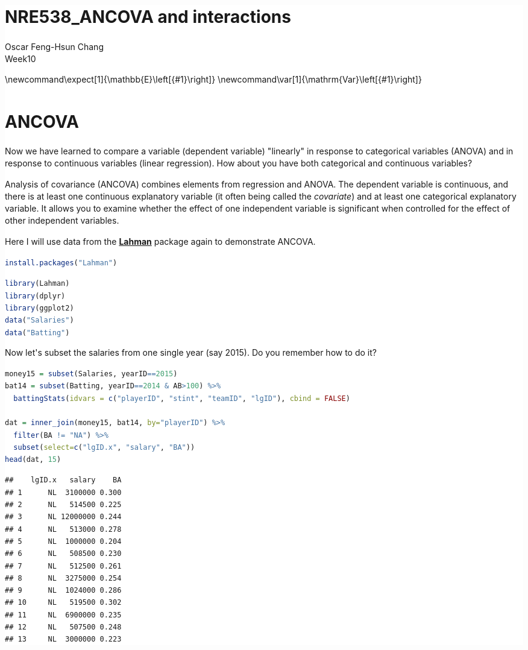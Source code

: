 # NRE538_ANCOVA and interactions
Oscar Feng-Hsun Chang  
Week10  

\newcommand\expect[1]{\mathbb{E}\left[{#1}\right]}
\newcommand\var[1]{\mathrm{Var}\left[{#1}\right]}





# ANCOVA

Now we have learned to compare a variable (dependent variable) "linearly" in response to categorical variables (ANOVA) and in response to continuous variables (linear regression). How about you have both categorical and continuous variables?  

Analysis of covariance (ANCOVA) combines elements from regression and ANOVA. The dependent variable is continuous, and there is at least one continuous explanatory variable (it often being called the _covariate_) and at least one categorical explanatory variable. It allows you to examine whether the effect of one independent variable is significant when controlled for the effect of other independent variables.  

Here I will use data from the [__Lahman__](https://cran.r-project.org/web/packages/Lahman/Lahman.pdf) package again to demonstrate ANCOVA. 


```r
install.packages("Lahman")
```


```r
library(Lahman)
library(dplyr)
library(ggplot2)
data("Salaries")
data("Batting")
```

Now let's subset the salaries from one single year (say 2015). Do you remember how to do it?


```r
money15 = subset(Salaries, yearID==2015)
bat14 = subset(Batting, yearID==2014 & AB>100) %>%
  battingStats(idvars = c("playerID", "stint", "teamID", "lgID"), cbind = FALSE)

dat = inner_join(money15, bat14, by="playerID") %>%
  filter(BA != "NA") %>%
  subset(select=c("lgID.x", "salary", "BA"))
head(dat, 15)
```

```
##    lgID.x   salary    BA
## 1      NL  3100000 0.300
## 2      NL   514500 0.225
## 3      NL 12000000 0.244
## 4      NL   513000 0.278
## 5      NL  1000000 0.204
## 6      NL   508500 0.230
## 7      NL   512500 0.261
## 8      NL  3275000 0.254
## 9      NL  1024000 0.286
## 10     NL   519500 0.302
## 11     NL  6900000 0.235
## 12     NL   507500 0.248
## 13     NL  3000000 0.223
```